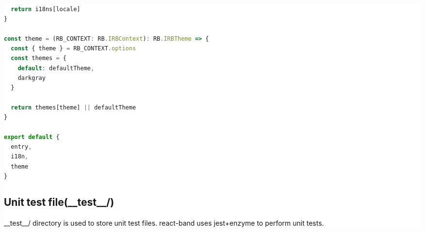 ```javascript
  return i18ns[locale]
}

const theme = (RB_CONTEXT: RB.IRBContext): RB.IRBTheme => {
  const { theme } = RB_CONTEXT.options
  const themes = {
    default: defaultTheme,
    darkgray
  }

  return themes[theme] || defaultTheme
}

export default {
  entry,
  i18n,
  theme
}
```

## Unit test file(\_\_test\_\_/)
\_\_test\_\_/ directory is used to store unit test files. react-band uses jest+enzyme to perform unit tests.
